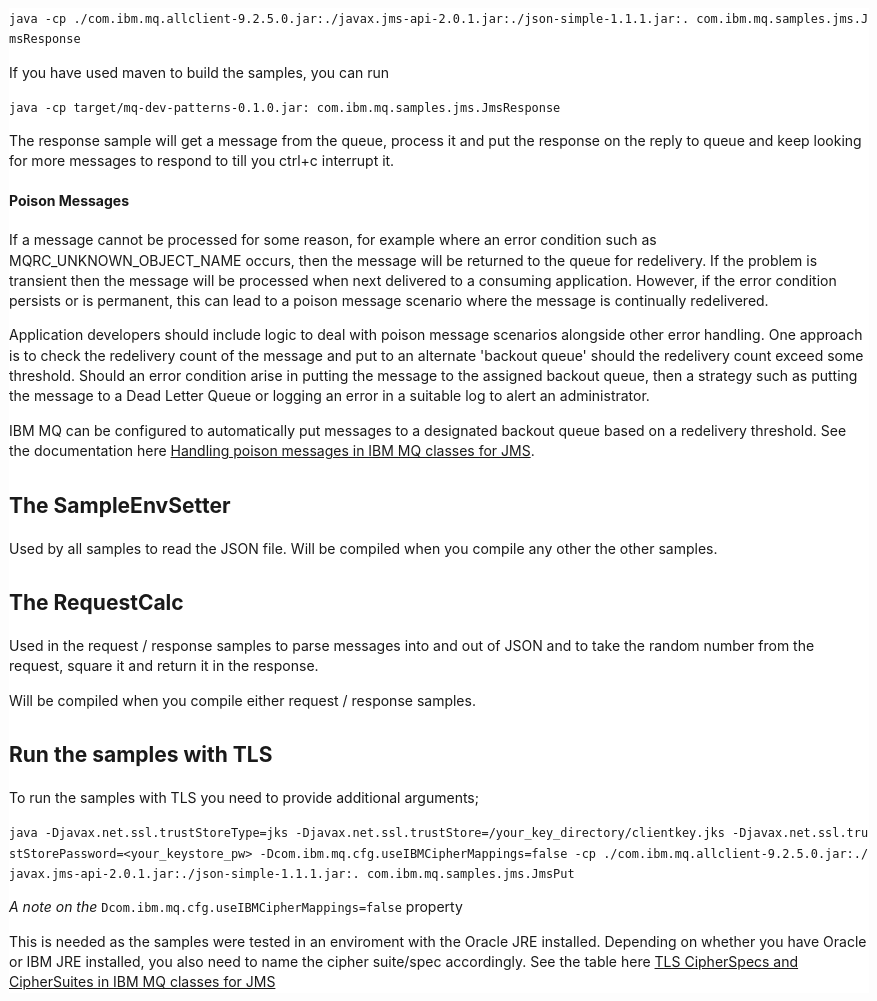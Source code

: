 `java -cp ./com.ibm.mq.allclient-9.2.5.0.jar:./javax.jms-api-2.0.1.jar:./json-simple-1.1.1.jar:. com.ibm.mq.samples.jms.JmsResponse`

If you have used maven to build the samples, you can run

`java -cp target/mq-dev-patterns-0.1.0.jar: com.ibm.mq.samples.jms.JmsResponse`

The response sample will get a message from the queue, process it and put the response on the reply to queue and keep looking for more messages to respond to till you ctrl+c interrupt it.

#### Poison Messages
If a message cannot be processed for some reason, for example where an error condition such as MQRC_UNKNOWN_OBJECT_NAME occurs, then the message will be returned to the queue for redelivery. If the problem is transient then the message will be processed when next delivered to a consuming application. However, if the error condition persists or is permanent, this can lead to a poison message scenario where the message is continually redelivered.

Application developers should include logic to deal with poison message scenarios alongside other error handling. One approach is to check the redelivery count of the message and put to an alternate 'backout queue' should the redelivery count exceed some threshold. Should an error condition arise in putting the message to the assigned backout queue, then a strategy such as putting the message to a Dead Letter Queue or logging an error in a suitable log to alert an administrator.

IBM MQ can be configured to automatically put messages to a designated backout queue based on a redelivery threshold. See the documentation here [Handling poison messages in IBM MQ classes for JMS](https://www.ibm.com/docs/en/ibm-mq/9.0?topic=applications-handling-poison-messages-in-mq-classes-jms). 


## The SampleEnvSetter

Used by all samples to read the JSON file. Will be compiled when you compile any other the other samples.


## The RequestCalc

Used in the request / response samples to parse messages into and out of JSON and to take the random number from the request, square it and return it in the response.

Will be compiled when you compile either request / response samples.



## Run the samples with TLS

To run the samples with TLS you need to provide additional arguments;

`java -Djavax.net.ssl.trustStoreType=jks -Djavax.net.ssl.trustStore=/your_key_directory/clientkey.jks -Djavax.net.ssl.trustStorePassword=<your_keystore_pw> -Dcom.ibm.mq.cfg.useIBMCipherMappings=false -cp ./com.ibm.mq.allclient-9.2.5.0.jar:./javax.jms-api-2.0.1.jar:./json-simple-1.1.1.jar:. com.ibm.mq.samples.jms.JmsPut`

 *A note on the* `Dcom.ibm.mq.cfg.useIBMCipherMappings=false` property

This is needed as the samples were tested in an enviroment with the Oracle JRE installed. Depending on whether you have Oracle or IBM JRE installed, you also need to name the cipher suite/spec accordingly. See the table here [TLS CipherSpecs and CipherSuites in IBM MQ classes for JMS](https://www.ibm.com/support/knowledgecenter/SSFKSJ_9.1.0/com.ibm.mq.dev.doc/q113220_.htm)
